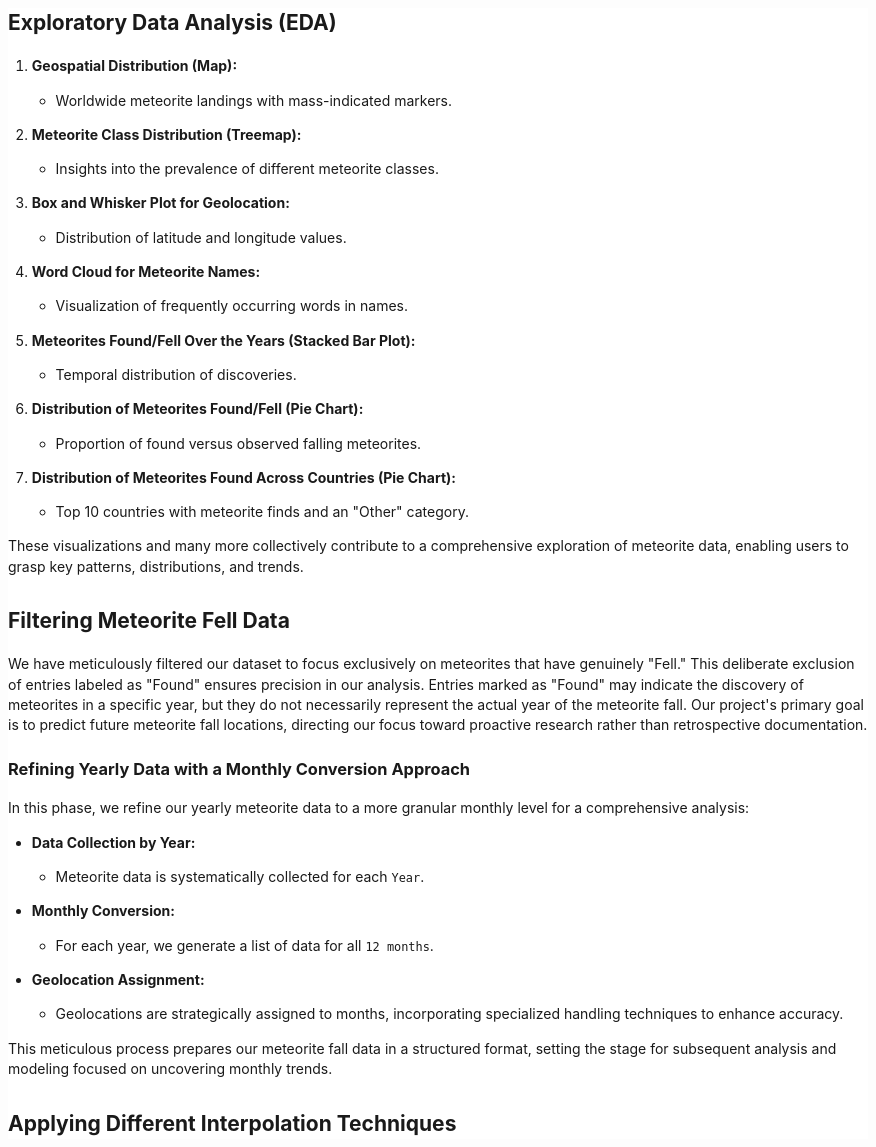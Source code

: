## Exploratory Data Analysis (EDA)

1. **Geospatial Distribution (Map):**
   - Worldwide meteorite landings with mass-indicated markers.

2. **Meteorite Class Distribution (Treemap):**
   - Insights into the prevalence of different meteorite classes.

3. **Box and Whisker Plot for Geolocation:**
   - Distribution of latitude and longitude values.

4. **Word Cloud for Meteorite Names:**
   - Visualization of frequently occurring words in names.

5. **Meteorites Found/Fell Over the Years (Stacked Bar Plot):**
   - Temporal distribution of discoveries.

6. **Distribution of Meteorites Found/Fell (Pie Chart):**
   - Proportion of found versus observed falling meteorites.

7. **Distribution of Meteorites Found Across Countries (Pie Chart):**
   - Top 10 countries with meteorite finds and an "Other" category.

These visualizations and many more collectively contribute to a comprehensive exploration of meteorite data, enabling users to grasp key patterns, distributions, and trends.

## Filtering Meteorite Fell Data

We have meticulously filtered our dataset to focus exclusively on meteorites that have genuinely "Fell." This deliberate exclusion of entries labeled as "Found" ensures precision in our analysis. Entries marked as "Found" may indicate the discovery of meteorites in a specific year, but they do not necessarily represent the actual year of the meteorite fall. Our project's primary goal is to predict future meteorite fall locations, directing our focus toward proactive research rather than retrospective documentation.

### Refining Yearly Data with a Monthly Conversion Approach

In this phase, we refine our yearly meteorite data to a more granular monthly level for a comprehensive analysis:

- **Data Collection by Year:**
  - Meteorite data is systematically collected for each `Year`.

- **Monthly Conversion:**
  - For each year, we generate a list of data for all `12 months`.

- **Geolocation Assignment:**
  - Geolocations are strategically assigned to months, incorporating specialized handling techniques to enhance accuracy.

This meticulous process prepares our meteorite fall data in a structured format, setting the stage for subsequent analysis and modeling focused on uncovering monthly trends.

## Applying Different Interpolation Techniques
